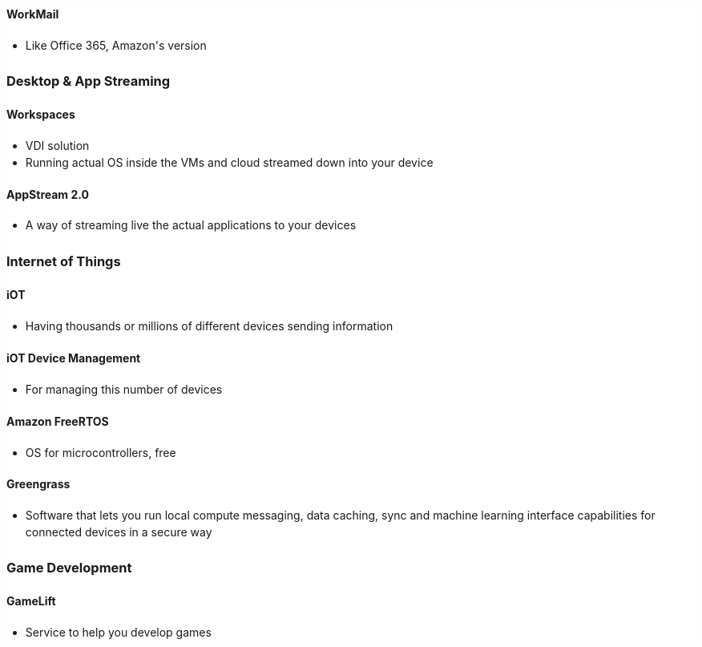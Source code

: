 #### WorkMail
- Like Office 365, Amazon's version

### Desktop & App Streaming
#### Workspaces
- VDI solution
- Running actual OS inside the VMs and cloud streamed down into your device

#### AppStream 2.0
- A way of streaming live the actual applications to your devices

### Internet of Things
#### iOT
- Having thousands or millions of different devices sending information

#### iOT Device Management
- For managing this number of devices

#### Amazon FreeRTOS
- OS for microcontrollers, free

#### Greengrass
- Software that lets you run local compute messaging, data caching, sync and machine learning interface capabilities for connected devices in a secure way

### Game Development
#### GameLift
- Service to help you develop games

